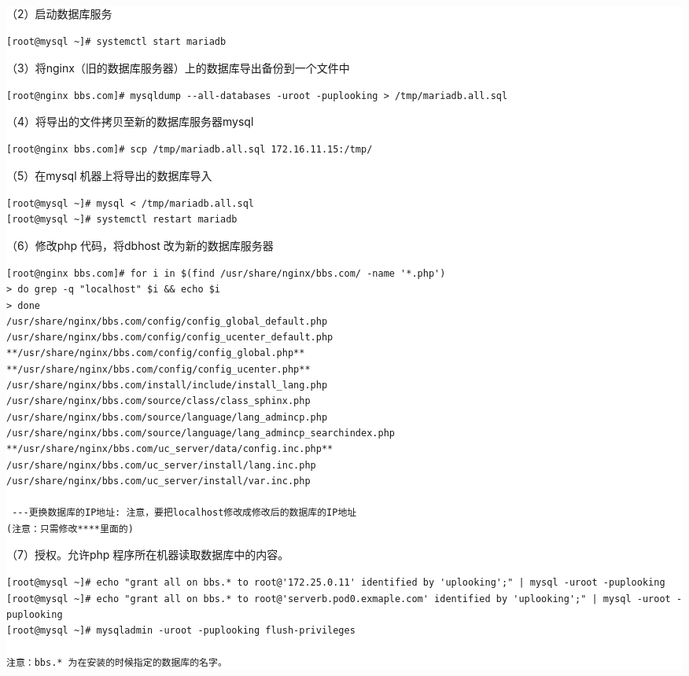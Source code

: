 （2）启动数据库服务

````shell
[root@mysql ~]# systemctl start mariadb
````

（3）将nginx（旧的数据库服务器）上的数据库导出备份到一个文件中

````shell
[root@nginx bbs.com]# mysqldump --all-databases -uroot -puplooking > /tmp/mariadb.all.sql
````

（4）将导出的文件拷贝至新的数据库服务器mysql

````shell
[root@nginx bbs.com]# scp /tmp/mariadb.all.sql 172.16.11.15:/tmp/
````

（5）在mysql 机器上将导出的数据库导入

````shell
[root@mysql ~]# mysql < /tmp/mariadb.all.sql
[root@mysql ~]# systemctl restart mariadb
````

（6）修改php 代码，将dbhost 改为新的数据库服务器

`````shell
[root@nginx bbs.com]# for i in $(find /usr/share/nginx/bbs.com/ -name '*.php')
> do grep -q "localhost" $i && echo $i
> done
/usr/share/nginx/bbs.com/config/config_global_default.php
/usr/share/nginx/bbs.com/config/config_ucenter_default.php
**/usr/share/nginx/bbs.com/config/config_global.php**
**/usr/share/nginx/bbs.com/config/config_ucenter.php**
/usr/share/nginx/bbs.com/install/include/install_lang.php
/usr/share/nginx/bbs.com/source/class/class_sphinx.php
/usr/share/nginx/bbs.com/source/language/lang_admincp.php
/usr/share/nginx/bbs.com/source/language/lang_admincp_searchindex.php
**/usr/share/nginx/bbs.com/uc_server/data/config.inc.php**
/usr/share/nginx/bbs.com/uc_server/install/lang.inc.php
/usr/share/nginx/bbs.com/uc_server/install/var.inc.php 

 ---更换数据库的IP地址: 注意，要把localhost修改成修改后的数据库的IP地址
(注意：只需修改****里面的)
`````

（7）授权。允许php 程序所在机器读取数据库中的内容。

````shell
[root@mysql ~]# echo "grant all on bbs.* to root@'172.25.0.11' identified by 'uplooking';" | mysql -uroot -puplooking
[root@mysql ~]# echo "grant all on bbs.* to root@'serverb.pod0.exmaple.com' identified by 'uplooking';" | mysql -uroot -puplooking
[root@mysql ~]# mysqladmin -uroot -puplooking flush-privileges

注意：bbs.* 为在安装的时候指定的数据库的名字。
````
